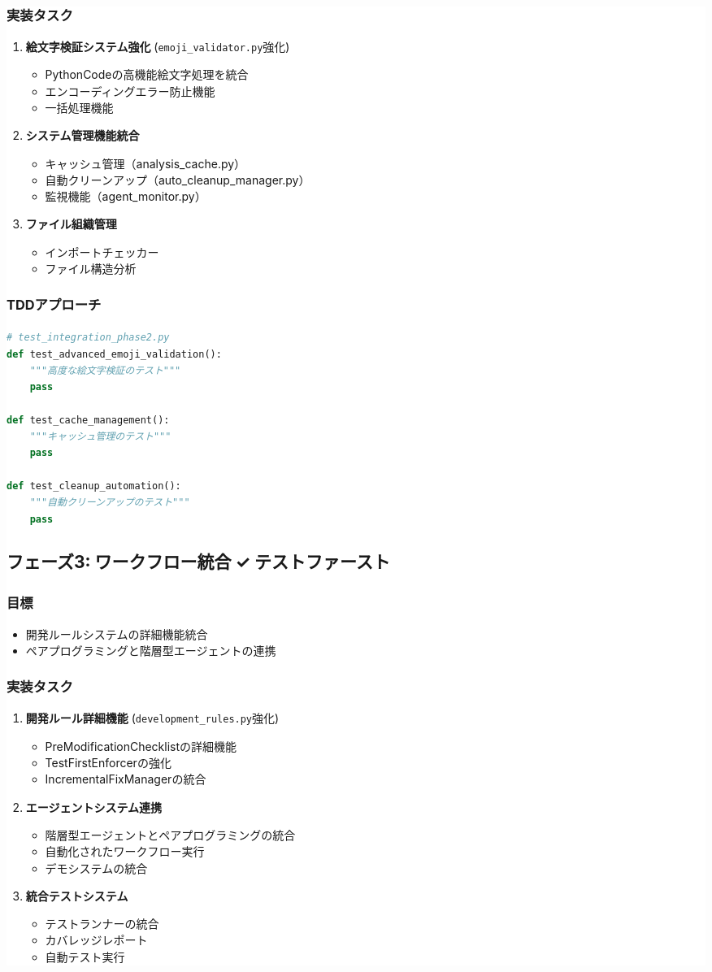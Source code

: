 ### 実装タスク
1. **絵文字検証システム強化** (`emoji_validator.py`強化)
   - PythonCodeの高機能絵文字処理を統合
   - エンコーディングエラー防止機能
   - 一括処理機能

2. **システム管理機能統合**
   - キャッシュ管理（analysis_cache.py）
   - 自動クリーンアップ（auto_cleanup_manager.py）
   - 監視機能（agent_monitor.py）

3. **ファイル組織管理**
   - インポートチェッカー
   - ファイル構造分析

### TDDアプローチ
```python
# test_integration_phase2.py
def test_advanced_emoji_validation():
    """高度な絵文字検証のテスト"""
    pass

def test_cache_management():
    """キャッシュ管理のテスト"""
    pass

def test_cleanup_automation():
    """自動クリーンアップのテスト"""
    pass
```

## フェーズ3: ワークフロー統合 ✓ テストファースト
### 目標
- 開発ルールシステムの詳細機能統合
- ペアプログラミングと階層型エージェントの連携

### 実装タスク
1. **開発ルール詳細機能** (`development_rules.py`強化)
   - PreModificationChecklistの詳細機能
   - TestFirstEnforcerの強化
   - IncrementalFixManagerの統合

2. **エージェントシステム連携**
   - 階層型エージェントとペアプログラミングの統合
   - 自動化されたワークフロー実行
   - デモシステムの統合

3. **統合テストシステム**
   - テストランナーの統合
   - カバレッジレポート
   - 自動テスト実行
